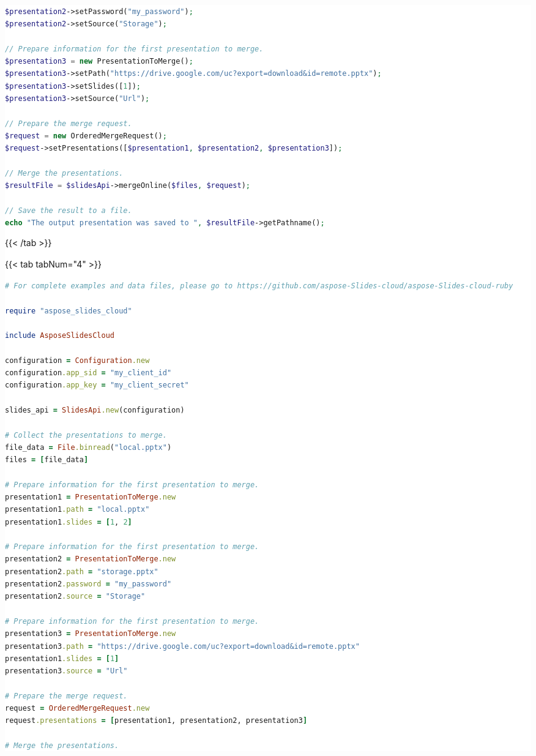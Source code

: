 ```php
$presentation2->setPassword("my_password");
$presentation2->setSource("Storage");

// Prepare information for the first presentation to merge.
$presentation3 = new PresentationToMerge();
$presentation3->setPath("https://drive.google.com/uc?export=download&id=remote.pptx");
$presentation3->setSlides([1]);
$presentation3->setSource("Url");

// Prepare the merge request.
$request = new OrderedMergeRequest();
$request->setPresentations([$presentation1, $presentation2, $presentation3]);

// Merge the presentations.
$resultFile = $slidesApi->mergeOnline($files, $request);

// Save the result to a file.
echo "The output presentation was saved to ", $resultFile->getPathname();
```

{{< /tab >}}

{{< tab tabNum="4" >}}

```ruby
# For complete examples and data files, please go to https://github.com/aspose-Slides-cloud/aspose-Slides-cloud-ruby

require "aspose_slides_cloud"

include AsposeSlidesCloud

configuration = Configuration.new
configuration.app_sid = "my_client_id"
configuration.app_key = "my_client_secret"

slides_api = SlidesApi.new(configuration)

# Collect the presentations to merge.
file_data = File.binread("local.pptx")
files = [file_data]

# Prepare information for the first presentation to merge.
presentation1 = PresentationToMerge.new
presentation1.path = "local.pptx"
presentation1.slides = [1, 2]

# Prepare information for the first presentation to merge.
presentation2 = PresentationToMerge.new
presentation2.path = "storage.pptx"
presentation2.password = "my_password"
presentation2.source = "Storage"

# Prepare information for the first presentation to merge.
presentation3 = PresentationToMerge.new
presentation3.path = "https://drive.google.com/uc?export=download&id=remote.pptx"
presentation1.slides = [1]
presentation3.source = "Url"

# Prepare the merge request.
request = OrderedMergeRequest.new
request.presentations = [presentation1, presentation2, presentation3]

# Merge the presentations.
```